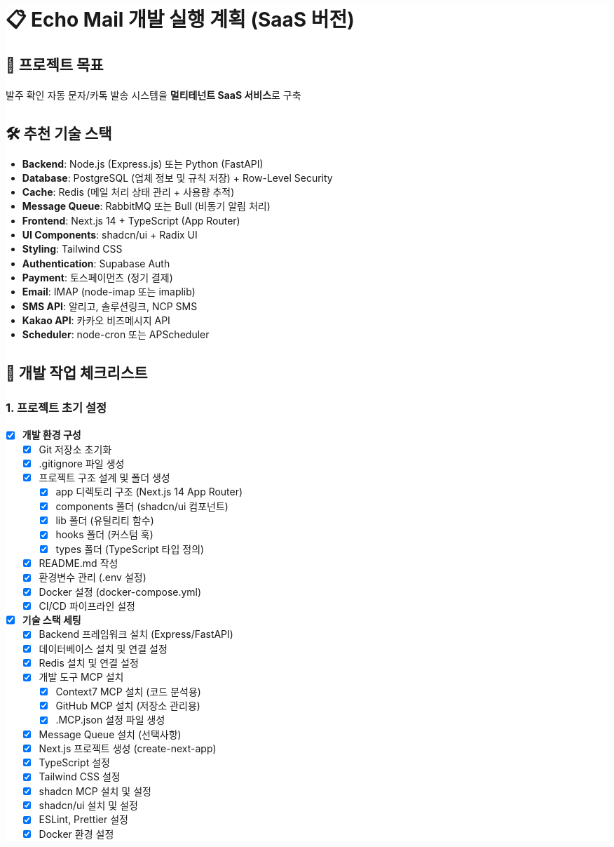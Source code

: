 # 📋 Echo Mail 개발 실행 계획 (SaaS 버전)

## 🎯 프로젝트 목표

발주 확인 자동 문자/카톡 발송 시스템을 **멀티테넌트 SaaS 서비스**로 구축

## 🛠 추천 기술 스택

- **Backend**: Node.js (Express.js) 또는 Python (FastAPI)
- **Database**: PostgreSQL (업체 정보 및 규칙 저장) + Row-Level Security
- **Cache**: Redis (메일 처리 상태 관리 + 사용량 추적)
- **Message Queue**: RabbitMQ 또는 Bull (비동기 알림 처리)
- **Frontend**: Next.js 14 + TypeScript (App Router)
- **UI Components**: shadcn/ui + Radix UI
- **Styling**: Tailwind CSS
- **Authentication**: Supabase Auth
- **Payment**: 토스페이먼츠 (정기 결제)
- **Email**: IMAP (node-imap 또는 imaplib)
- **SMS API**: 알리고, 솔루션링크, NCP SMS
- **Kakao API**: 카카오 비즈메시지 API
- **Scheduler**: node-cron 또는 APScheduler

## 📝 개발 작업 체크리스트

### 1. 프로젝트 초기 설정

- [x] **개발 환경 구성**
  - [x] Git 저장소 초기화
  - [x] .gitignore 파일 생성
  - [x] 프로젝트 구조 설계 및 폴더 생성
    - [x] app 디렉토리 구조 (Next.js 14 App Router)
    - [x] components 폴더 (shadcn/ui 컴포넌트)
    - [x] lib 폴더 (유틸리티 함수)
    - [x] hooks 폴더 (커스텀 훅)
    - [x] types 폴더 (TypeScript 타입 정의)
  - [x] README.md 작성
  - [x] 환경변수 관리 (.env 설정)
  - [x] Docker 설정 (docker-compose.yml)
  - [x] CI/CD 파이프라인 설정

- [x] **기술 스택 세팅**
  - [x] Backend 프레임워크 설치 (Express/FastAPI)
  - [x] 데이터베이스 설치 및 연결 설정
  - [x] Redis 설치 및 연결 설정
  - [x] 개발 도구 MCP 설치
    - [x] Context7 MCP 설치 (코드 분석용)
    - [x] GitHub MCP 설치 (저장소 관리용)
    - [x] .MCP.json 설정 파일 생성
  - [x] Message Queue 설치 (선택사항)
  - [x] Next.js 프로젝트 생성 (create-next-app)
  - [x] TypeScript 설정
  - [x] Tailwind CSS 설정
  - [x] shadcn MCP 설치 및 설정
  - [x] shadcn/ui 설치 및 설정
  - [x] ESLint, Prettier 설정
  - [x] Docker 환경 설정
